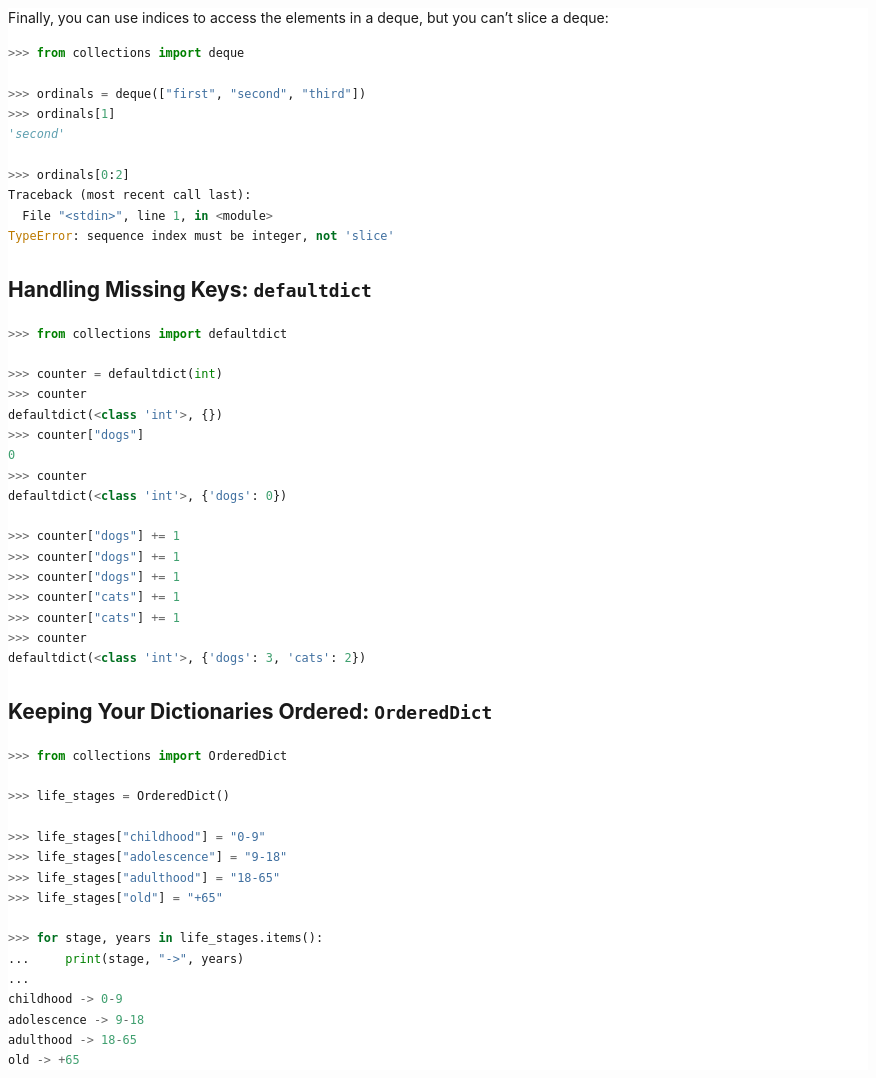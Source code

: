 Finally, you can use indices to access the elements in a deque, but you can’t slice a deque:

```python
>>> from collections import deque

>>> ordinals = deque(["first", "second", "third"])
>>> ordinals[1]
'second'

>>> ordinals[0:2]
Traceback (most recent call last):
  File "<stdin>", line 1, in <module>
TypeError: sequence index must be integer, not 'slice'
```


## Handling Missing Keys: `defaultdict`

```python
>>> from collections import defaultdict

>>> counter = defaultdict(int)
>>> counter
defaultdict(<class 'int'>, {})
>>> counter["dogs"]
0
>>> counter
defaultdict(<class 'int'>, {'dogs': 0})

>>> counter["dogs"] += 1
>>> counter["dogs"] += 1
>>> counter["dogs"] += 1
>>> counter["cats"] += 1
>>> counter["cats"] += 1
>>> counter
defaultdict(<class 'int'>, {'dogs': 3, 'cats': 2})
```


## Keeping Your Dictionaries Ordered: `OrderedDict`

```python
>>> from collections import OrderedDict

>>> life_stages = OrderedDict()

>>> life_stages["childhood"] = "0-9"
>>> life_stages["adolescence"] = "9-18"
>>> life_stages["adulthood"] = "18-65"
>>> life_stages["old"] = "+65"

>>> for stage, years in life_stages.items():
...     print(stage, "->", years)
...
childhood -> 0-9
adolescence -> 9-18
adulthood -> 18-65
old -> +65
```
